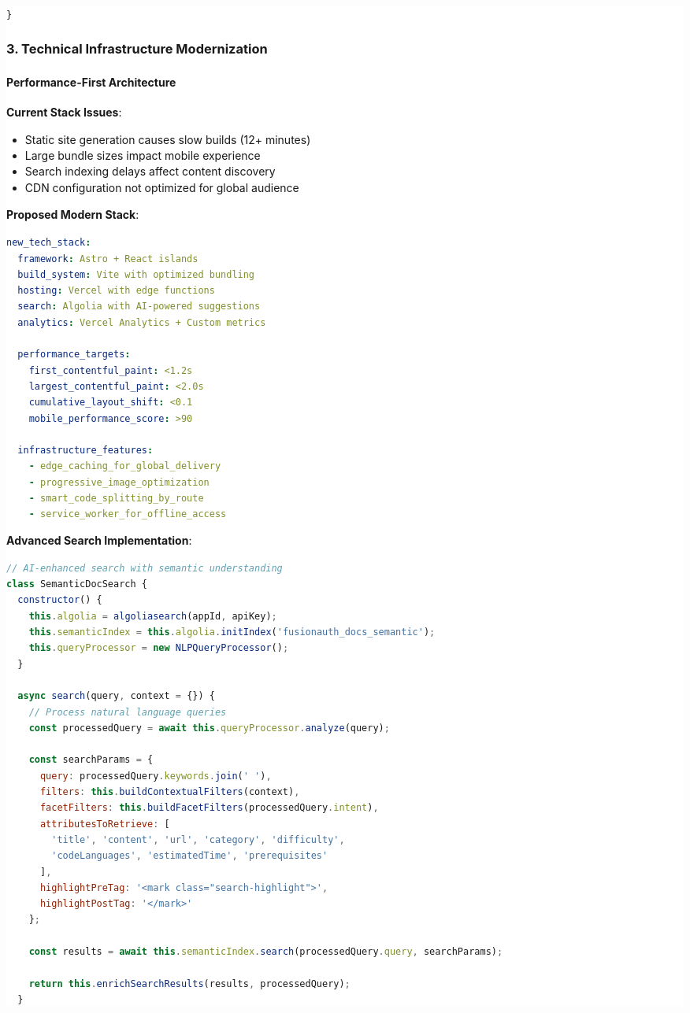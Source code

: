 ```javascript
}
```

### 3. Technical Infrastructure Modernization

#### Performance-First Architecture

**Current Stack Issues**:
- Static site generation causes slow builds (12+ minutes)
- Large bundle sizes impact mobile experience
- Search indexing delays affect content discovery
- CDN configuration not optimized for global audience

**Proposed Modern Stack**:
```yaml
new_tech_stack:
  framework: Astro + React islands
  build_system: Vite with optimized bundling
  hosting: Vercel with edge functions
  search: Algolia with AI-powered suggestions
  analytics: Vercel Analytics + Custom metrics
  
  performance_targets:
    first_contentful_paint: <1.2s
    largest_contentful_paint: <2.0s
    cumulative_layout_shift: <0.1
    mobile_performance_score: >90
    
  infrastructure_features:
    - edge_caching_for_global_delivery
    - progressive_image_optimization
    - smart_code_splitting_by_route
    - service_worker_for_offline_access
```

**Advanced Search Implementation**:
```javascript
// AI-enhanced search with semantic understanding
class SemanticDocSearch {
  constructor() {
    this.algolia = algoliasearch(appId, apiKey);
    this.semanticIndex = this.algolia.initIndex('fusionauth_docs_semantic');
    this.queryProcessor = new NLPQueryProcessor();
  }
  
  async search(query, context = {}) {
    // Process natural language queries
    const processedQuery = await this.queryProcessor.analyze(query);
    
    const searchParams = {
      query: processedQuery.keywords.join(' '),
      filters: this.buildContextualFilters(context),
      facetFilters: this.buildFacetFilters(processedQuery.intent),
      attributesToRetrieve: [
        'title', 'content', 'url', 'category', 'difficulty', 
        'codeLanguages', 'estimatedTime', 'prerequisites'
      ],
      highlightPreTag: '<mark class="search-highlight">',
      highlightPostTag: '</mark>'
    };
    
    const results = await this.semanticIndex.search(processedQuery.query, searchParams);
    
    return this.enrichSearchResults(results, processedQuery);
  }
```